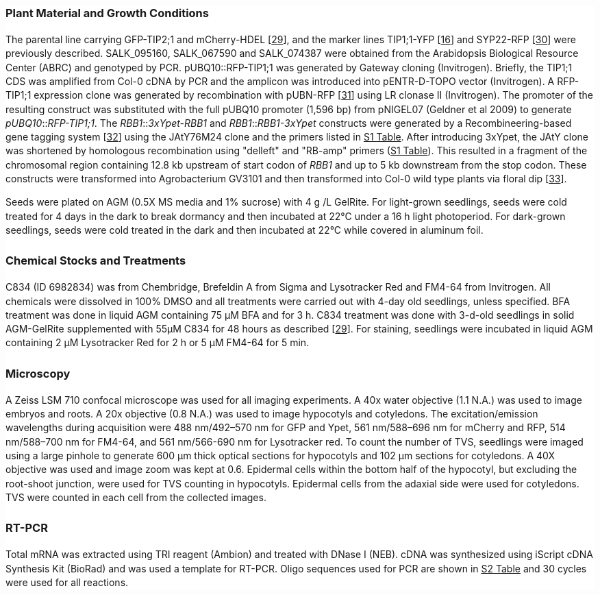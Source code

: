 ### Plant Material and Growth Conditions

The parental line carrying GFP-TIP2;1 and mCherry-HDEL [[29](#pone.0125621.ref029)], and the marker lines TIP1;1-YFP [[16](#pone.0125621.ref016)] and SYP22-RFP [[30](#pone.0125621.ref030)] were previously described. SALK\_095160, SALK\_067590 and SALK\_074387 were obtained from the Arabidopsis Biological Resource Center (ABRC) and genotyped by PCR. pUBQ10::RFP-TIP1;1 was generated by Gateway cloning (Invitrogen). Briefly, the TIP1;1 CDS was amplified from Col-0 cDNA by PCR and the amplicon was introduced into pENTR-D-TOPO vector (Invitrogen). A RFP-TIP1;1 expression clone was generated by recombination with pUBN-RFP [[31](#pone.0125621.ref031)] using LR clonase II (Invitrogen). The promoter of the resulting construct was substituted with the full pUBQ10 promoter (1,596 bp) from pNIGEL07 (Geldner et al 2009) to generate *pUBQ10*::*RFP-TIP1;1*. The *RBB1*::*3xYpet-RBB1* and *RBB1*::*RBB1-3xYpet* constructs were generated by a Recombineering-based gene tagging system [[32](#pone.0125621.ref032)] using the JAtY76M24 clone and the primers listed in [S1 Table](#pone.0125621.s009). After introducing 3xYpet, the JAtY clone was shortened by homologous recombination using "delleft" and "RB-amp" primers ([S1 Table](#pone.0125621.s009)). This resulted in a fragment of the chromosomal region containing 12.8 kb upstream of start codon of *RBB1* and up to 5 kb downstream from the stop codon. These constructs were transformed into Agrobacterium GV3101 and then transformed into Col-0 wild type plants via floral dip [[33](#pone.0125621.ref033)].

Seeds were plated on AGM (0.5X MS media and 1% sucrose) with 4 g /L GelRite. For light-grown seedlings, seeds were cold treated for 4 days in the dark to break dormancy and then incubated at 22°C under a 16 h light photoperiod. For dark-grown seedlings, seeds were cold treated in the dark and then incubated at 22°C while covered in aluminum foil.

### Chemical Stocks and Treatments

C834 (ID 6982834) was from Chembridge, Brefeldin A from Sigma and Lysotracker Red and FM4-64 from Invitrogen. All chemicals were dissolved in 100% DMSO and all treatments were carried out with 4-day old seedlings, unless specified. BFA treatment was done in liquid AGM containing 75 μM BFA and for 3 h. C834 treatment was done with 3-d-old seedlings in solid AGM-GelRite supplemented with 55μM C834 for 48 hours as described [[29](#pone.0125621.ref029)]. For staining, seedlings were incubated in liquid AGM containing 2 μM Lysotracker Red for 2 h or 5 μM FM4-64 for 5 min.

### Microscopy

A Zeiss LSM 710 confocal microscope was used for all imaging experiments. A 40x water objective (1.1 N.A.) was used to image embryos and roots. A 20x objective (0.8 N.A.) was used to image hypocotyls and cotyledons. The excitation/emission wavelengths during acquisition were 488 nm/492–570 nm for GFP and Ypet, 561 nm/588–696 nm for mCherry and RFP, 514 nm/588–700 nm for FM4-64, and 561 nm/566-690 nm for Lysotracker red. To count the number of TVS, seedlings were imaged using a large pinhole to generate 600 μm thick optical sections for hypocotyls and 102 μm sections for cotyledons. A 40X objective was used and image zoom was kept at 0.6. Epidermal cells within the bottom half of the hypocotyl, but excluding the root-shoot junction, were used for TVS counting in hypocotyls. Epidermal cells from the adaxial side were used for cotyledons. TVS were counted in each cell from the collected images.

### RT-PCR

Total mRNA was extracted using TRI reagent (Ambion) and treated with DNase I (NEB). cDNA was synthesized using iScript cDNA Synthesis Kit (BioRad) and was used a template for RT-PCR. Oligo sequences used for PCR are shown in [S2 Table](#pone.0125621.s010) and 30 cycles were used for all reactions.
